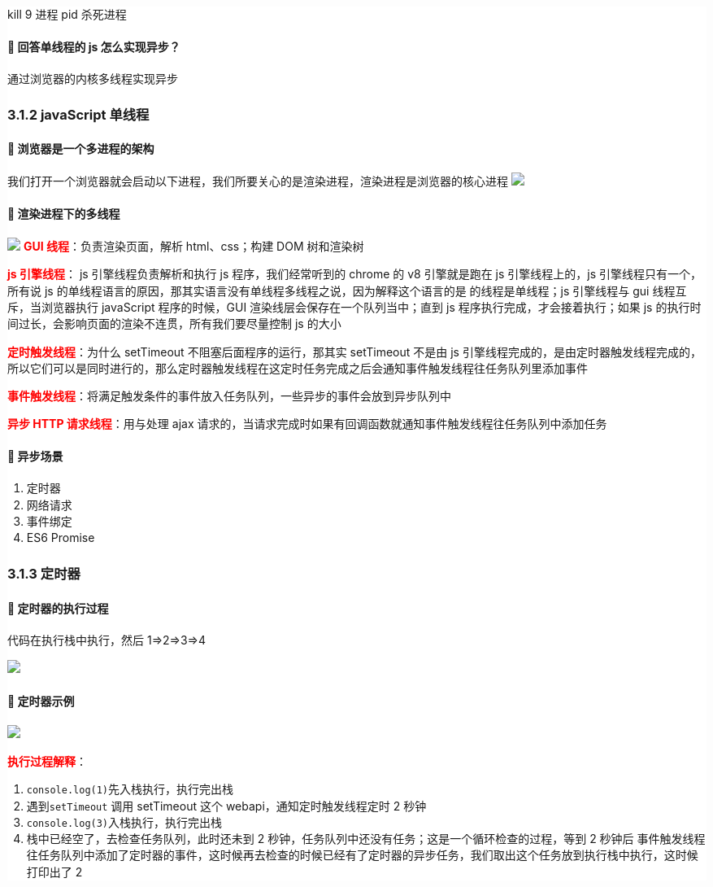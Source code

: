 kill 9 进程 pid 杀死进程

#### :tomato: 回答单线程的 js 怎么实现异步？

通过浏览器的内核多线程实现异步

### 3.1.2 javaScript 单线程

#### :tomato: 浏览器是一个多进程的架构

我们打开一个浏览器就会启动以下进程，我们所要关心的是渲染进程，渲染进程是浏览器的核心进程
![](~@/asyncpro/singlethread.png)

#### :tomato: 渲染进程下的多线程

![](~@/asyncpro/multithreading.png)
<font color="red">**GUI 线程**</font>：负责渲染页面，解析 html、css；构建 DOM 树和渲染树

<font color="red">**js 引擎线程**</font>： js 引擎线程负责解析和执行 js 程序，我们经常听到的 chrome 的 v8 引擎就是跑在 js 引擎线程上的，js 引擎线程只有一个，所有说 js 的单线程语言的原因，那其实语言没有单线程多线程之说，因为解释这个语言的是
的线程是单线程；js 引擎线程与 gui 线程互斥，当浏览器执行 javaScript 程序的时候，GUI 渲染线层会保存在一个队列当中；直到 js 程序执行完成，才会接着执行；如果 js 的执行时间过长，会影响页面的渲染不连贯，所有我们要尽量控制 js 的大小

<font color="red">**定时触发线程**</font>：为什么 setTimeout 不阻塞后面程序的运行，那其实 setTimeout 不是由 js 引擎线程完成的，是由定时器触发线程完成的，所以它们可以是同时进行的，那么定时器触发线程在这定时任务完成之后会通知事件触发线程往任务队列里添加事件

<font color="red">**事件触发线程**</font>：将满足触发条件的事件放入任务队列，一些异步的事件会放到异步队列中

<font color="red">**异步 HTTP 请求线程**</font>：用与处理 ajax 请求的，当请求完成时如果有回调函数就通知事件触发线程往任务队列中添加任务

#### :tomato: 异步场景

1. 定时器
2. 网络请求
3. 事件绑定
4. ES6 Promise

### 3.1.3 定时器

#### :tomato: 定时器的执行过程

代码在执行栈中执行，然后 1=>2=>3=>4

![](~@/asyncpro/asynctask.png)

#### :tomato: 定时器示例

![](~@/asyncpro/asynctaskele.png)

<font color="red">**执行过程解释**</font>：

1. `console.log(1)`先入栈执行，执行完出栈
2. 遇到`setTimeout` 调用 setTimeout 这个 webapi，通知定时触发线程定时 2 秒钟
3. `console.log(3)`入栈执行，执行完出栈
4. 栈中已经空了，去检查任务队列，此时还未到 2 秒钟，任务队列中还没有任务；这是一个循环检查的过程，等到 2 秒钟后
   事件触发线程往任务队列中添加了定时器的事件，这时候再去检查的时候已经有了定时器的异步任务，我们取出这个任务放到执行栈中执行，这时候打印出了 2
